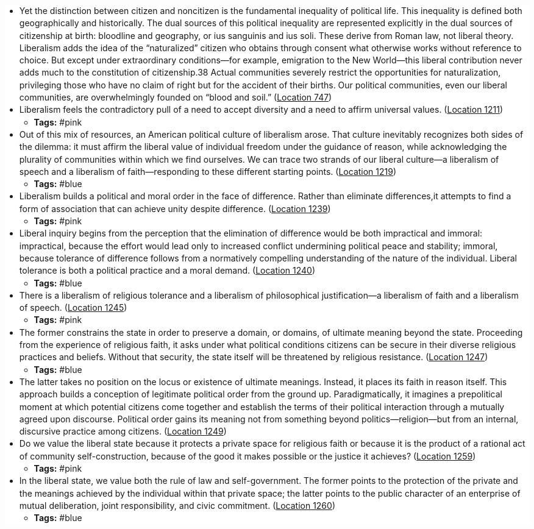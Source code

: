 - Yet the distinction between citizen and noncitizen is the fundamental inequality of political life. This inequality is defined both geographically and historically. The dual sources of this political inequality are represented explicitly in the dual sources of citizenship at birth: bloodline and geography, or ius sanguinis and ius soli. These derive from Roman law, not liberal theory. Liberalism adds the idea of the “naturalized” citizen who obtains through consent what otherwise works without reference to choice. But except under extraordinary conditions—for example, emigration to the New World—this liberal contribution never adds much to the constitution of citizenship.38 Actual communities severely restrict the opportunities for naturalization, privileging those who have no claim of right but for the accident of their births. Our political communities, even our liberal communities, are overwhelmingly founded on “blood and soil.” ([Location 747](https://readwise.io/to_kindle?action=open&asin=B002WJM5PA&location=747))
- Liberalism feels the contradictory pull of a need to accept diversity and a need to affirm universal values. ([Location 1211](https://readwise.io/to_kindle?action=open&asin=B002WJM5PA&location=1211))
    - **Tags:** #pink
- Out of this mix of resources, an American political culture of liberalism arose. That culture inevitably recognizes both sides of the dilemma: it must affirm the liberal value of individual freedom under the guidance of reason, while acknowledging the plurality of communities within which we find ourselves. We can trace two strands of our liberal culture—a liberalism of speech and a liberalism of faith—responding to these different starting points. ([Location 1219](https://readwise.io/to_kindle?action=open&asin=B002WJM5PA&location=1219))
    - **Tags:** #blue
- Liberalism builds a political and moral order in the face of difference. Rather than eliminate differences,it attempts to find a form of association that can achieve unity despite difference. ([Location 1239](https://readwise.io/to_kindle?action=open&asin=B002WJM5PA&location=1239))
    - **Tags:** #pink
- Liberal inquiry begins from the perception that the elimination of difference would be both impractical and immoral: impractical, because the effort would lead only to increased conflict undermining political peace and stability; immoral, because tolerance of difference follows from a normatively compelling understanding of the nature of the individual. Liberal tolerance is both a political practice and a moral demand. ([Location 1240](https://readwise.io/to_kindle?action=open&asin=B002WJM5PA&location=1240))
    - **Tags:** #blue
- There is a liberalism of religious tolerance and a liberalism of philosophical justification—a liberalism of faith and a liberalism of speech. ([Location 1245](https://readwise.io/to_kindle?action=open&asin=B002WJM5PA&location=1245))
    - **Tags:** #pink
- The former constrains the state in order to preserve a domain, or domains, of ultimate meaning beyond the state. Proceeding from the experience of religious faith, it asks under what political conditions citizens can be secure in their diverse religious practices and beliefs. Without that security, the state itself will be threatened by religious resistance. ([Location 1247](https://readwise.io/to_kindle?action=open&asin=B002WJM5PA&location=1247))
    - **Tags:** #blue
- The latter takes no position on the locus or existence of ultimate meanings. Instead, it places its faith in reason itself. This approach builds a conception of legitimate political order from the ground up. Paradigmatically, it imagines a prepolitical moment at which potential citizens come together and establish the terms of their political interaction through a mutually agreed upon discourse. Political order gains its meaning not from something beyond politics—religion—but from an internal, discursive practice among citizens. ([Location 1249](https://readwise.io/to_kindle?action=open&asin=B002WJM5PA&location=1249))
- Do we value the liberal state because it protects a private space for religious faith or because it is the product of a rational act of community self-construction, because of the good it makes possible or the justice it achieves? ([Location 1259](https://readwise.io/to_kindle?action=open&asin=B002WJM5PA&location=1259))
    - **Tags:** #pink
- In the liberal state, we value both the rule of law and self-government. The former points to the protection of the private and the meanings achieved by the individual within that private space; the latter points to the public character of an enterprise of mutual deliberation, joint responsibility, and civic commitment. ([Location 1260](https://readwise.io/to_kindle?action=open&asin=B002WJM5PA&location=1260))
    - **Tags:** #blue
